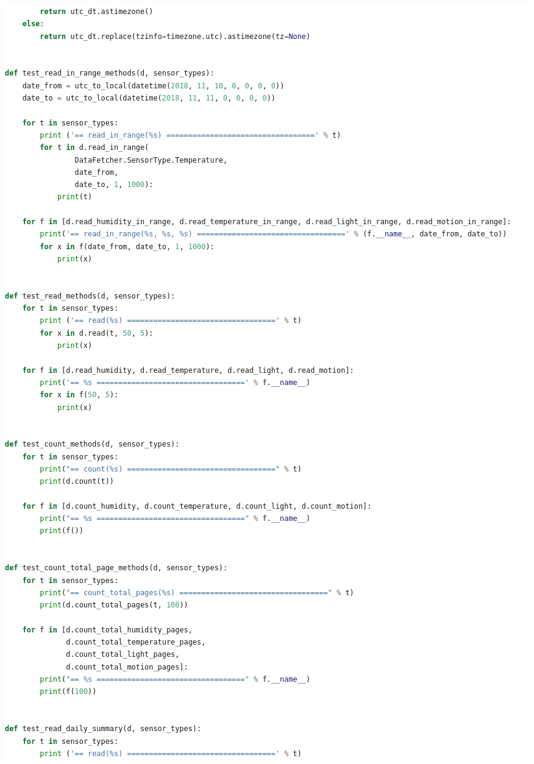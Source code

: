 ```python
        return utc_dt.astimezone()
    else:
        return utc_dt.replace(tzinfo=timezone.utc).astimezone(tz=None)


def test_read_in_range_methods(d, sensor_types):
    date_from = utc_to_local(datetime(2018, 11, 10, 0, 0, 0, 0))
    date_to = utc_to_local(datetime(2018, 11, 11, 0, 0, 0, 0))

    for t in sensor_types:
        print ('== read_in_range(%s) ==================================' % t)
        for t in d.read_in_range(
                DataFetcher.SensorType.Temperature,
                date_from,
                date_to, 1, 1000):
            print(t)

    for f in [d.read_humidity_in_range, d.read_temperature_in_range, d.read_light_in_range, d.read_motion_in_range]:
        print('== read_in_range(%s, %s, %s) ==================================' % (f.__name__, date_from, date_to))
        for x in f(date_from, date_to, 1, 1000):
            print(x)


def test_read_methods(d, sensor_types):
    for t in sensor_types:
        print ('== read(%s) ==================================' % t)
        for x in d.read(t, 50, 5):
            print(x)

    for f in [d.read_humidity, d.read_temperature, d.read_light, d.read_motion]:
        print('== %s ==================================' % f.__name__)
        for x in f(50, 5):
            print(x)


def test_count_methods(d, sensor_types):
    for t in sensor_types:
        print("== count(%s) ==================================" % t)
        print(d.count(t))

    for f in [d.count_humidity, d.count_temperature, d.count_light, d.count_motion]:
        print("== %s ==================================" % f.__name__)
        print(f())


def test_count_total_page_methods(d, sensor_types):
    for t in sensor_types:
        print("== count_total_pages(%s) ==================================" % t)
        print(d.count_total_pages(t, 100))

    for f in [d.count_total_humidity_pages,
              d.count_total_temperature_pages,
              d.count_total_light_pages,
              d.count_total_motion_pages]:
        print("== %s ==================================" % f.__name__)
        print(f(100))


def test_read_daily_summary(d, sensor_types):
    for t in sensor_types:
        print ('== read(%s) ==================================' % t)
```